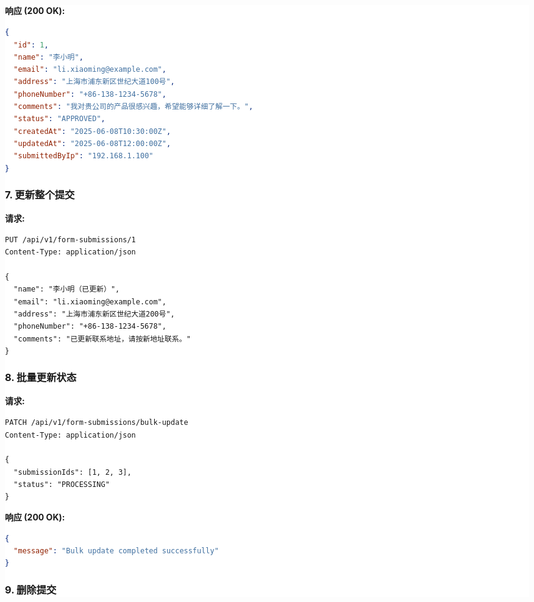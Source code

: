 **响应 (200 OK):**
```json
{
  "id": 1,
  "name": "李小明",
  "email": "li.xiaoming@example.com",
  "address": "上海市浦东新区世纪大道100号",
  "phoneNumber": "+86-138-1234-5678",
  "comments": "我对贵公司的产品很感兴趣，希望能够详细了解一下。",
  "status": "APPROVED",
  "createdAt": "2025-06-08T10:30:00Z",
  "updatedAt": "2025-06-08T12:00:00Z",
  "submittedByIp": "192.168.1.100"
}
```

### 7. 更新整个提交

**请求:**
```http
PUT /api/v1/form-submissions/1
Content-Type: application/json

{
  "name": "李小明（已更新）",
  "email": "li.xiaoming@example.com",
  "address": "上海市浦东新区世纪大道200号",
  "phoneNumber": "+86-138-1234-5678",
  "comments": "已更新联系地址，请按新地址联系。"
}
```

### 8. 批量更新状态

**请求:**
```http
PATCH /api/v1/form-submissions/bulk-update
Content-Type: application/json

{
  "submissionIds": [1, 2, 3],
  "status": "PROCESSING"
}
```

**响应 (200 OK):**
```json
{
  "message": "Bulk update completed successfully"
}
```

### 9. 删除提交
